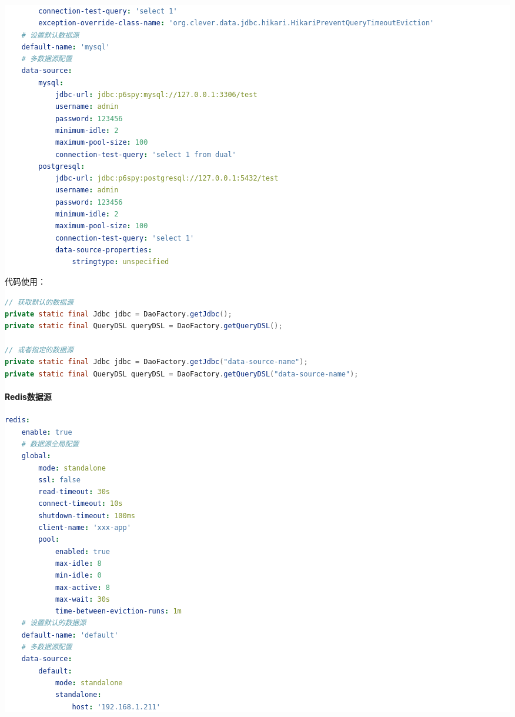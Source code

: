 ```yaml
        connection-test-query: 'select 1'
        exception-override-class-name: 'org.clever.data.jdbc.hikari.HikariPreventQueryTimeoutEviction'
    # 设置默认数据源
    default-name: 'mysql'
    # 多数据源配置
    data-source:
        mysql:
            jdbc-url: jdbc:p6spy:mysql://127.0.0.1:3306/test
            username: admin
            password: 123456
            minimum-idle: 2
            maximum-pool-size: 100
            connection-test-query: 'select 1 from dual'
        postgresql:
            jdbc-url: jdbc:p6spy:postgresql://127.0.0.1:5432/test
            username: admin
            password: 123456
            minimum-idle: 2
            maximum-pool-size: 100
            connection-test-query: 'select 1'
            data-source-properties:
                stringtype: unspecified
```

代码使用：

```java
// 获取默认的数据源
private static final Jdbc jdbc = DaoFactory.getJdbc();
private static final QueryDSL queryDSL = DaoFactory.getQueryDSL();

// 或者指定的数据源
private static final Jdbc jdbc = DaoFactory.getJdbc("data-source-name");
private static final QueryDSL queryDSL = DaoFactory.getQueryDSL("data-source-name");
```

#### Redis数据源

```yaml
redis:
    enable: true
    # 数据源全局配置
    global:
        mode: standalone
        ssl: false
        read-timeout: 30s
        connect-timeout: 10s
        shutdown-timeout: 100ms
        client-name: 'xxx-app'
        pool:
            enabled: true
            max-idle: 8
            min-idle: 0
            max-active: 8
            max-wait: 30s
            time-between-eviction-runs: 1m
    # 设置默认的数据源
    default-name: 'default'
    # 多数据源配置
    data-source:
        default:
            mode: standalone
            standalone:
                host: '192.168.1.211'
```